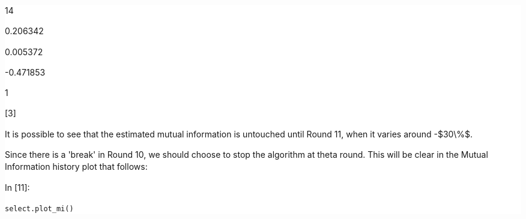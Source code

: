 14

0.206342

0.005372

-0.471853

1

[3]

It is possible to see that the estimated mutual information is untouched
until Round 11, when it varies around -\$30\\%\$.

Since there is a 'break' in Round 10, we should choose to stop the
algorithm at theta round. This will be clear in the Mutual Information
history plot that follows:

In [11]:

    select.plot_mi()
